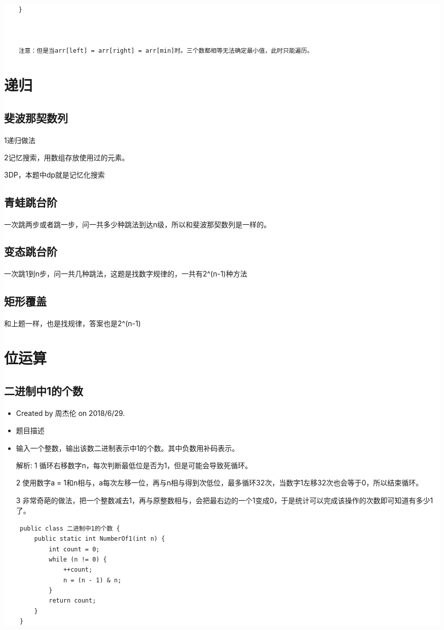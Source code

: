         }

 

        注意：但是当arr[left] = arr[right] = arr[min]时。三个数都相等无法确定最小值，此时只能遍历。

# 递归

## 斐波那契数列

1递归做法

2记忆搜索，用数组存放使用过的元素。

3DP，本题中dp就是记忆化搜索

## 青蛙跳台阶

一次跳两步或者跳一步，问一共多少种跳法到达n级，所以和斐波那契数列是一样的。

## 变态跳台阶

一次跳1到n步，问一共几种跳法，这题是找数字规律的，一共有2^(n-1)种方法

## 矩形覆盖

和上题一样，也是找规律，答案也是2^(n-1)

# 位运算

## 二进制中1的个数

 * Created by 周杰伦 on 2018/6/29.
 * 题目描述
 * 输入一个整数，输出该数二进制表示中1的个数。其中负数用补码表示。

    解析:
    1 循环右移数字n，每次判断最低位是否为1，但是可能会导致死循环。
    
    2 使用数字a = 1和n相与，a每次左移一位，再与n相与得到次低位，最多循环32次，当数字1左移32次也会等于0，所以结束循环。
    
    3 非常奇葩的做法，把一个整数减去1，再与原整数相与，会把最右边的一个1变成0，于是统计可以完成该操作的次数即可知道有多少1了。
    
        public class 二进制中1的个数 {
            public static int NumberOf1(int n) {
                int count = 0;
                while (n != 0) {
                    ++count;
                    n = (n - 1) & n;
                }
                return count;
            }
        }
    